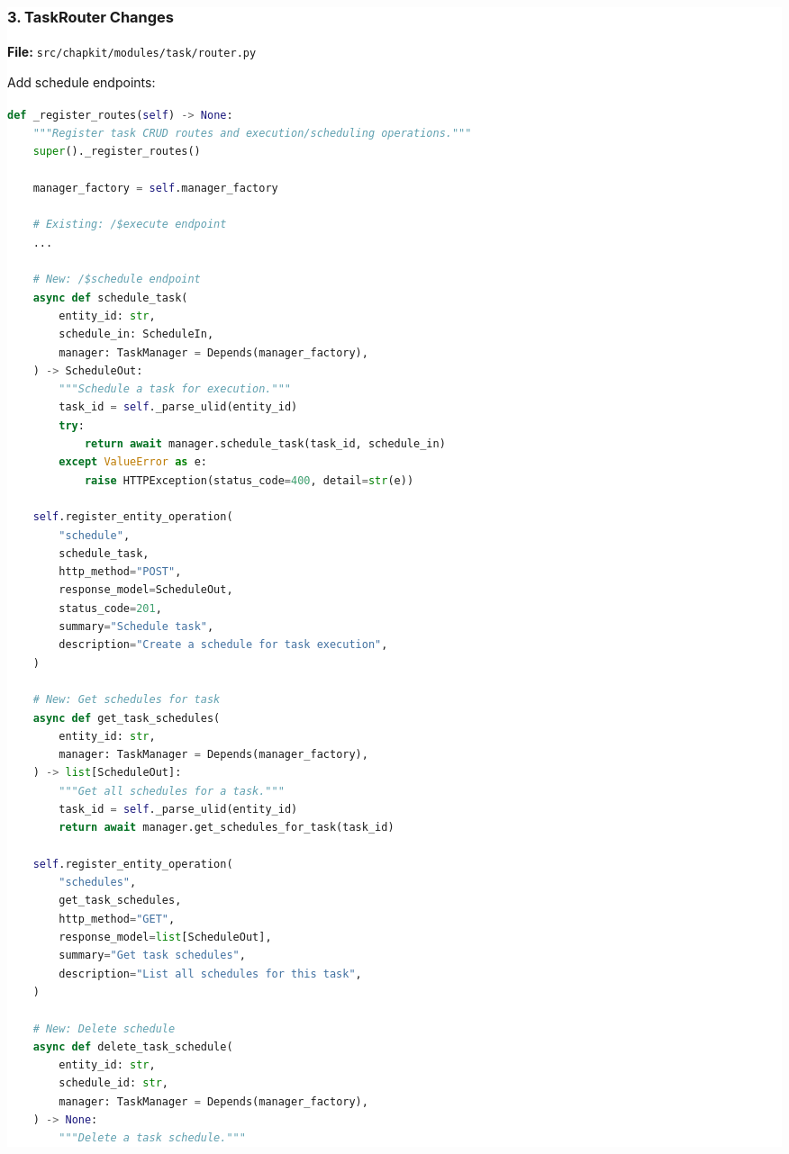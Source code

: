 ### 3. TaskRouter Changes

**File:** `src/chapkit/modules/task/router.py`

Add schedule endpoints:

```python
def _register_routes(self) -> None:
    """Register task CRUD routes and execution/scheduling operations."""
    super()._register_routes()

    manager_factory = self.manager_factory

    # Existing: /$execute endpoint
    ...

    # New: /$schedule endpoint
    async def schedule_task(
        entity_id: str,
        schedule_in: ScheduleIn,
        manager: TaskManager = Depends(manager_factory),
    ) -> ScheduleOut:
        """Schedule a task for execution."""
        task_id = self._parse_ulid(entity_id)
        try:
            return await manager.schedule_task(task_id, schedule_in)
        except ValueError as e:
            raise HTTPException(status_code=400, detail=str(e))

    self.register_entity_operation(
        "schedule",
        schedule_task,
        http_method="POST",
        response_model=ScheduleOut,
        status_code=201,
        summary="Schedule task",
        description="Create a schedule for task execution",
    )

    # New: Get schedules for task
    async def get_task_schedules(
        entity_id: str,
        manager: TaskManager = Depends(manager_factory),
    ) -> list[ScheduleOut]:
        """Get all schedules for a task."""
        task_id = self._parse_ulid(entity_id)
        return await manager.get_schedules_for_task(task_id)

    self.register_entity_operation(
        "schedules",
        get_task_schedules,
        http_method="GET",
        response_model=list[ScheduleOut],
        summary="Get task schedules",
        description="List all schedules for this task",
    )

    # New: Delete schedule
    async def delete_task_schedule(
        entity_id: str,
        schedule_id: str,
        manager: TaskManager = Depends(manager_factory),
    ) -> None:
        """Delete a task schedule."""
```